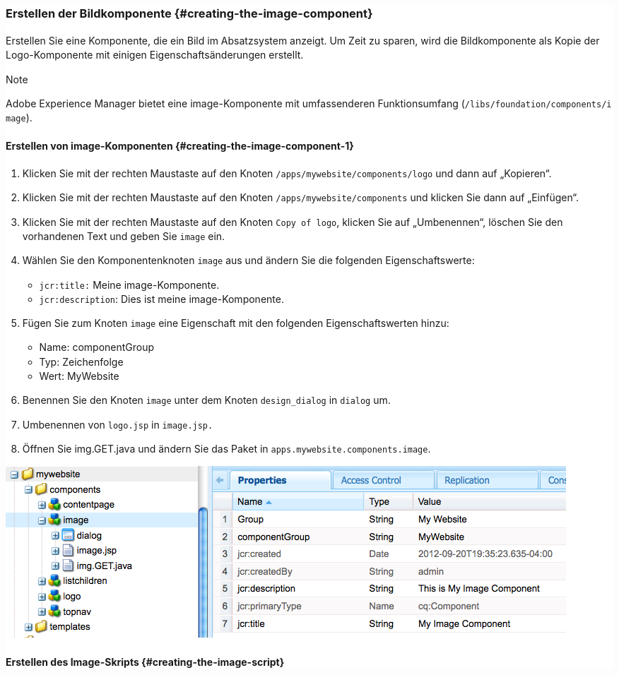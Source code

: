 ### Erstellen der Bildkomponente {#creating-the-image-component}

Erstellen Sie eine Komponente, die ein Bild im Absatzsystem anzeigt. Um Zeit zu sparen, wird die Bildkomponente als Kopie der Logo-Komponente mit einigen Eigenschaftsänderungen erstellt.

>[!NOTE]
>
>Adobe Experience Manager bietet eine image-Komponente mit umfassenderen Funktionsumfang (`/libs/foundation/components/image`).

#### Erstellen von image-Komponenten {#creating-the-image-component-1}

1. Klicken Sie mit der rechten Maustaste auf den Knoten `/apps/mywebsite/components/logo` und dann auf „Kopieren“.
1. Klicken Sie mit der rechten Maustaste auf den Knoten `/apps/mywebsite/components` und klicken Sie dann auf „Einfügen“.
1. Klicken Sie mit der rechten Maustaste auf den Knoten `Copy of logo`, klicken Sie auf „Umbenennen“, löschen Sie den vorhandenen Text und geben Sie `image` ein.

1. Wählen Sie den Komponentenknoten `image` aus und ändern Sie die folgenden Eigenschaftswerte:

   * `jcr:title:` Meine image-Komponente.
   * `jcr:description`: Dies ist meine image-Komponente.

1. Fügen Sie zum Knoten `image` eine Eigenschaft mit den folgenden Eigenschaftswerten hinzu:

   * Name: componentGroup
   * Typ: Zeichenfolge
   * Wert: MyWebsite

1. Benennen Sie den Knoten `image` unter dem Knoten `design_dialog` in `dialog` um.

1. Umbenennen von `logo.jsp` in `image.jsp.`

1. Öffnen Sie img.GET.java und ändern Sie das Paket in `apps.mywebsite.components.image`.

![chlimage_1-53](assets/chlimage_1-53.png)

#### Erstellen des Image-Skripts {#creating-the-image-script}
